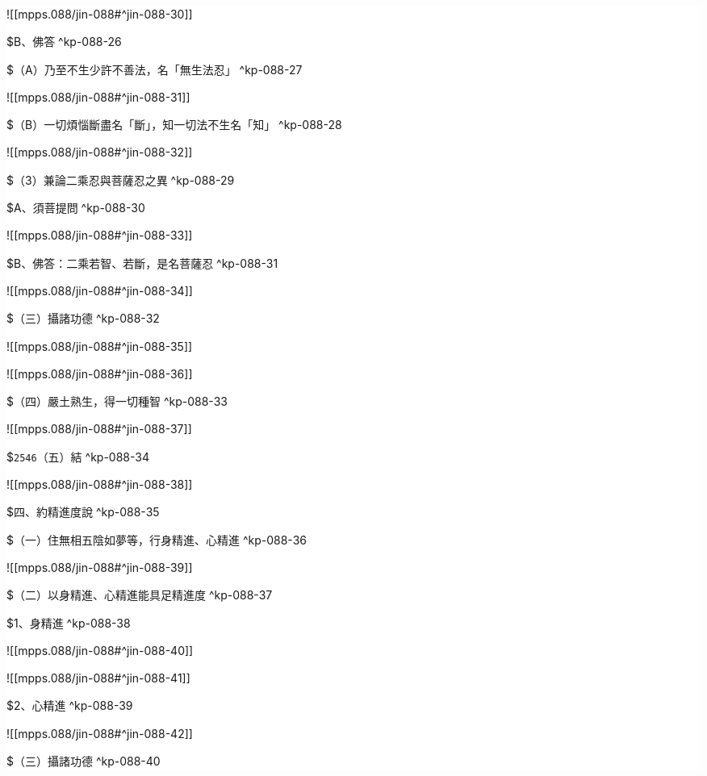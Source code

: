 ![[mpps.088/jin-088#^jin-088-30]]

 $B、佛答 ^kp-088-26

 $（A）乃至不生少許不善法，名「無生法忍」 ^kp-088-27

![[mpps.088/jin-088#^jin-088-31]]

 $（B）一切煩惱斷盡名「斷」，知一切法不生名「知」 ^kp-088-28

![[mpps.088/jin-088#^jin-088-32]]

 $（3）兼論二乘忍與菩薩忍之異 ^kp-088-29

 $A、須菩提問 ^kp-088-30

![[mpps.088/jin-088#^jin-088-33]]

 $B、佛答：二乘若智、若斷，是名菩薩忍 ^kp-088-31

![[mpps.088/jin-088#^jin-088-34]]

 $（三）攝諸功德 ^kp-088-32

![[mpps.088/jin-088#^jin-088-35]]

![[mpps.088/jin-088#^jin-088-36]]

 $（四）嚴土熟生，得一切種智 ^kp-088-33

![[mpps.088/jin-088#^jin-088-37]]

 $`2546`（五）結 ^kp-088-34

![[mpps.088/jin-088#^jin-088-38]]

 $四、約精進度說 ^kp-088-35

 $（一）住無相五陰如夢等，行身精進、心精進 ^kp-088-36

![[mpps.088/jin-088#^jin-088-39]]

 $（二）以身精進、心精進能具足精進度 ^kp-088-37

 $1、身精進 ^kp-088-38

![[mpps.088/jin-088#^jin-088-40]]

![[mpps.088/jin-088#^jin-088-41]]

 $2、心精進 ^kp-088-39

![[mpps.088/jin-088#^jin-088-42]]

 $（三）攝諸功德 ^kp-088-40
